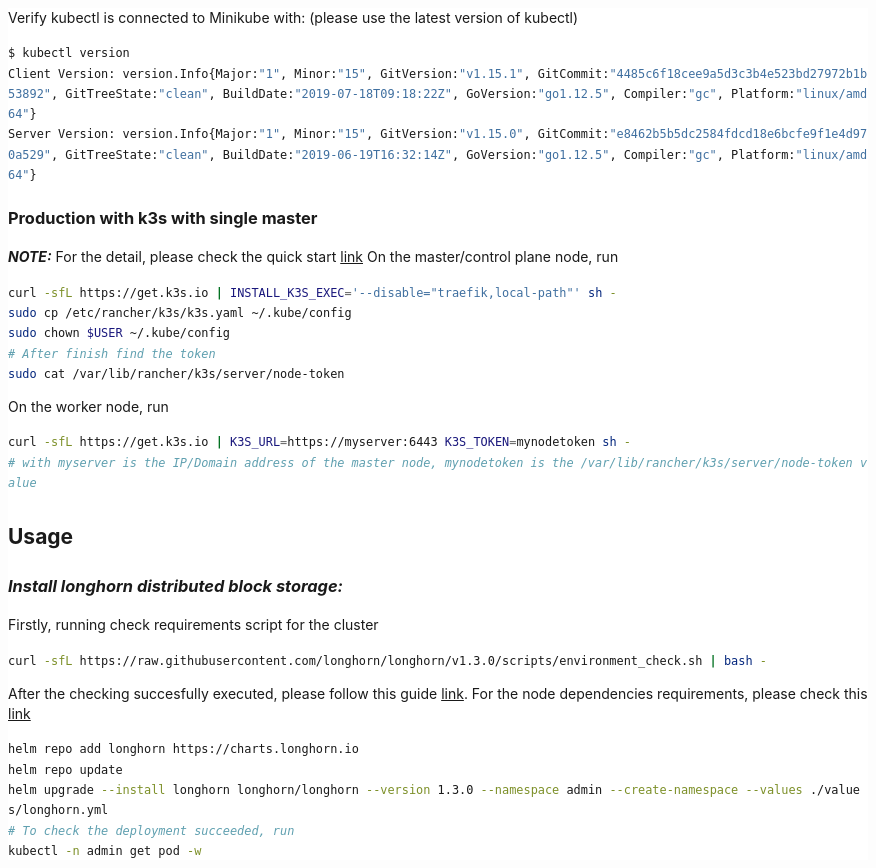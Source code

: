 Verify kubectl is connected to Minikube with: (please use the latest version of kubectl)

```bash
$ kubectl version
Client Version: version.Info{Major:"1", Minor:"15", GitVersion:"v1.15.1", GitCommit:"4485c6f18cee9a5d3c3b4e523bd27972b1b53892", GitTreeState:"clean", BuildDate:"2019-07-18T09:18:22Z", GoVersion:"go1.12.5", Compiler:"gc", Platform:"linux/amd64"}
Server Version: version.Info{Major:"1", Minor:"15", GitVersion:"v1.15.0", GitCommit:"e8462b5b5dc2584fdcd18e6bcfe9f1e4d970a529", GitTreeState:"clean", BuildDate:"2019-06-19T16:32:14Z", GoVersion:"go1.12.5", Compiler:"gc", Platform:"linux/amd64"}
```

### Production with k3s with single master

***NOTE:*** For the detail, please check the quick start [link](https://rancher.com/docs/k3s/latest/en/quick-start/)
On the master/control plane node, run

```bash
curl -sfL https://get.k3s.io | INSTALL_K3S_EXEC='--disable="traefik,local-path"' sh -
sudo cp /etc/rancher/k3s/k3s.yaml ~/.kube/config
sudo chown $USER ~/.kube/config
# After finish find the token
sudo cat /var/lib/rancher/k3s/server/node-token
```

On the worker node, run

```bash
curl -sfL https://get.k3s.io | K3S_URL=https://myserver:6443 K3S_TOKEN=mynodetoken sh -
# with myserver is the IP/Domain address of the master node, mynodetoken is the /var/lib/rancher/k3s/server/node-token value
```

## Usage
### _Install longhorn distributed block storage:_

Firstly, running check requirements script for the cluster

```bash
curl -sfL https://raw.githubusercontent.com/longhorn/longhorn/v1.3.0/scripts/environment_check.sh | bash -
```

After the checking succesfully executed, please follow this guide [link](https://longhorn.io/docs/1.3.0/deploy/install/install-with-helm/). For the node dependencies requirements, please check this [link](https://longhorn.io/docs/1.3.0/deploy/install/#installation-requirements)

```bash
helm repo add longhorn https://charts.longhorn.io
helm repo update
helm upgrade --install longhorn longhorn/longhorn --version 1.3.0 --namespace admin --create-namespace --values ./values/longhorn.yml 
# To check the deployment succeeded, run
kubectl -n admin get pod -w
```
